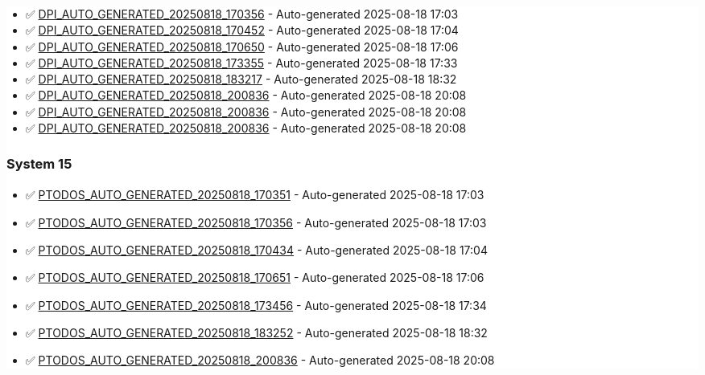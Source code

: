 - ✅ [DPI_AUTO_GENERATED_20250818_170356](Active\DPI\DPI_LESSON_20250818_170356.md) - Auto-generated 2025-08-18 17:03
- ✅ [DPI_AUTO_GENERATED_20250818_170452](Active\DPI\DPI_LESSON_20250818_170452.md) - Auto-generated 2025-08-18 17:04
- ✅ [DPI_AUTO_GENERATED_20250818_170650](Active\DPI\DPI_LESSON_20250818_170650.md) - Auto-generated 2025-08-18 17:06
- ✅ [DPI_AUTO_GENERATED_20250818_173355](Active\DPI\DPI_LESSON_20250818_173355.md) - Auto-generated 2025-08-18 17:33
- ✅ [DPI_AUTO_GENERATED_20250818_183217](Active\DPI\DPI_LESSON_20250818_183217.md) - Auto-generated 2025-08-18 18:32
- ✅ [DPI_AUTO_GENERATED_20250818_200836](Active\DPI\DPI_LESSON_20250818_200836.md) - Auto-generated 2025-08-18 20:08
- ✅ [DPI_AUTO_GENERATED_20250818_200836](Active\DPI\DPI_LESSON_20250818_200836.md) - Auto-generated 2025-08-18 20:08
- ✅ [DPI_AUTO_GENERATED_20250818_200836](Active\DPI\DPI_LESSON_20250818_200836.md) - Auto-generated 2025-08-18 20:08

### **System 15**
- ✅ [PTODOS_AUTO_GENERATED_20250818_170351](Active\PTODOS\PTODOS_LESSON_20250818_170351.md) - Auto-generated 2025-08-18 17:03

- ✅ [PTODOS_AUTO_GENERATED_20250818_170356](Active\PTODOS\PTODOS_LESSON_20250818_170356.md) - Auto-generated 2025-08-18 17:03
- ✅ [PTODOS_AUTO_GENERATED_20250818_170434](Active\PTODOS\PTODOS_LESSON_20250818_170434.md) - Auto-generated 2025-08-18 17:04
- ✅ [PTODOS_AUTO_GENERATED_20250818_170651](Active\PTODOS\PTODOS_LESSON_20250818_170651.md) - Auto-generated 2025-08-18 17:06
- ✅ [PTODOS_AUTO_GENERATED_20250818_173456](Active\PTODOS\PTODOS_LESSON_20250818_173456.md) - Auto-generated 2025-08-18 17:34
- ✅ [PTODOS_AUTO_GENERATED_20250818_183252](Active\PTODOS\PTODOS_LESSON_20250818_183252.md) - Auto-generated 2025-08-18 18:32
- ✅ [PTODOS_AUTO_GENERATED_20250818_200836](Active\PTODOS\PTODOS_LESSON_20250818_200836.md) - Auto-generated 2025-08-18 20:08

